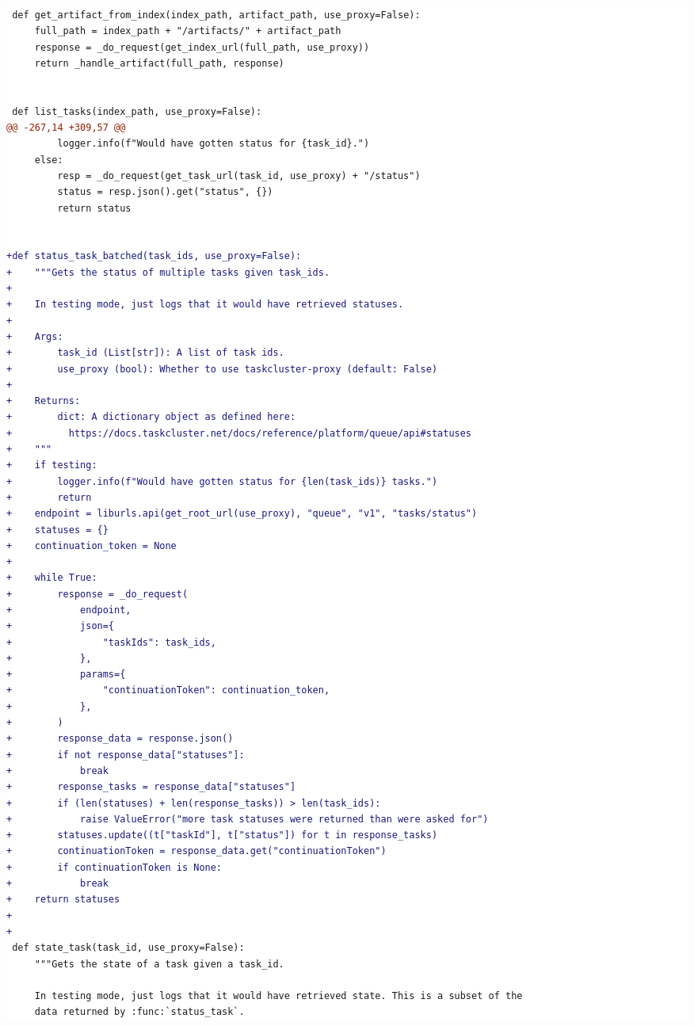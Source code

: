 ```diff
 def get_artifact_from_index(index_path, artifact_path, use_proxy=False):
     full_path = index_path + "/artifacts/" + artifact_path
     response = _do_request(get_index_url(full_path, use_proxy))
     return _handle_artifact(full_path, response)
 
 
 def list_tasks(index_path, use_proxy=False):
@@ -267,14 +309,57 @@
         logger.info(f"Would have gotten status for {task_id}.")
     else:
         resp = _do_request(get_task_url(task_id, use_proxy) + "/status")
         status = resp.json().get("status", {})
         return status
 
 
+def status_task_batched(task_ids, use_proxy=False):
+    """Gets the status of multiple tasks given task_ids.
+
+    In testing mode, just logs that it would have retrieved statuses.
+
+    Args:
+        task_id (List[str]): A list of task ids.
+        use_proxy (bool): Whether to use taskcluster-proxy (default: False)
+
+    Returns:
+        dict: A dictionary object as defined here:
+          https://docs.taskcluster.net/docs/reference/platform/queue/api#statuses
+    """
+    if testing:
+        logger.info(f"Would have gotten status for {len(task_ids)} tasks.")
+        return
+    endpoint = liburls.api(get_root_url(use_proxy), "queue", "v1", "tasks/status")
+    statuses = {}
+    continuation_token = None
+
+    while True:
+        response = _do_request(
+            endpoint,
+            json={
+                "taskIds": task_ids,
+            },
+            params={
+                "continuationToken": continuation_token,
+            },
+        )
+        response_data = response.json()
+        if not response_data["statuses"]:
+            break
+        response_tasks = response_data["statuses"]
+        if (len(statuses) + len(response_tasks)) > len(task_ids):
+            raise ValueError("more task statuses were returned than were asked for")
+        statuses.update((t["taskId"], t["status"]) for t in response_tasks)
+        continuationToken = response_data.get("continuationToken")
+        if continuationToken is None:
+            break
+    return statuses
+
+
 def state_task(task_id, use_proxy=False):
     """Gets the state of a task given a task_id.
 
     In testing mode, just logs that it would have retrieved state. This is a subset of the
     data returned by :func:`status_task`.
```